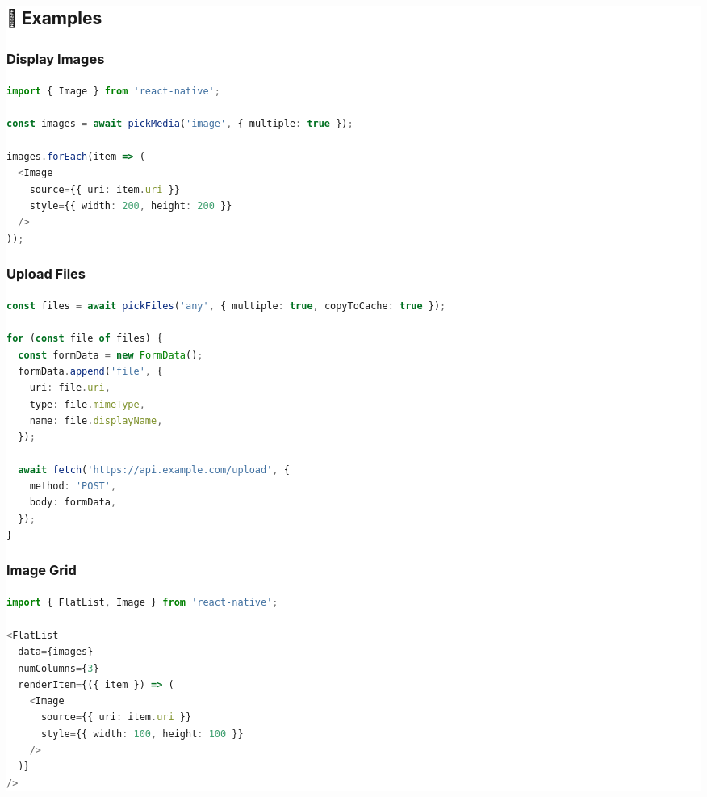 ## 📱 Examples

### Display Images

```typescript
import { Image } from 'react-native';

const images = await pickMedia('image', { multiple: true });

images.forEach(item => (
  <Image 
    source={{ uri: item.uri }} 
    style={{ width: 200, height: 200 }} 
  />
));
```

### Upload Files

```typescript
const files = await pickFiles('any', { multiple: true, copyToCache: true });

for (const file of files) {
  const formData = new FormData();
  formData.append('file', {
    uri: file.uri,
    type: file.mimeType,
    name: file.displayName,
  });
  
  await fetch('https://api.example.com/upload', {
    method: 'POST',
    body: formData,
  });
}
```

### Image Grid

```typescript
import { FlatList, Image } from 'react-native';

<FlatList
  data={images}
  numColumns={3}
  renderItem={({ item }) => (
    <Image 
      source={{ uri: item.uri }} 
      style={{ width: 100, height: 100 }} 
    />
  )}
/>
```
